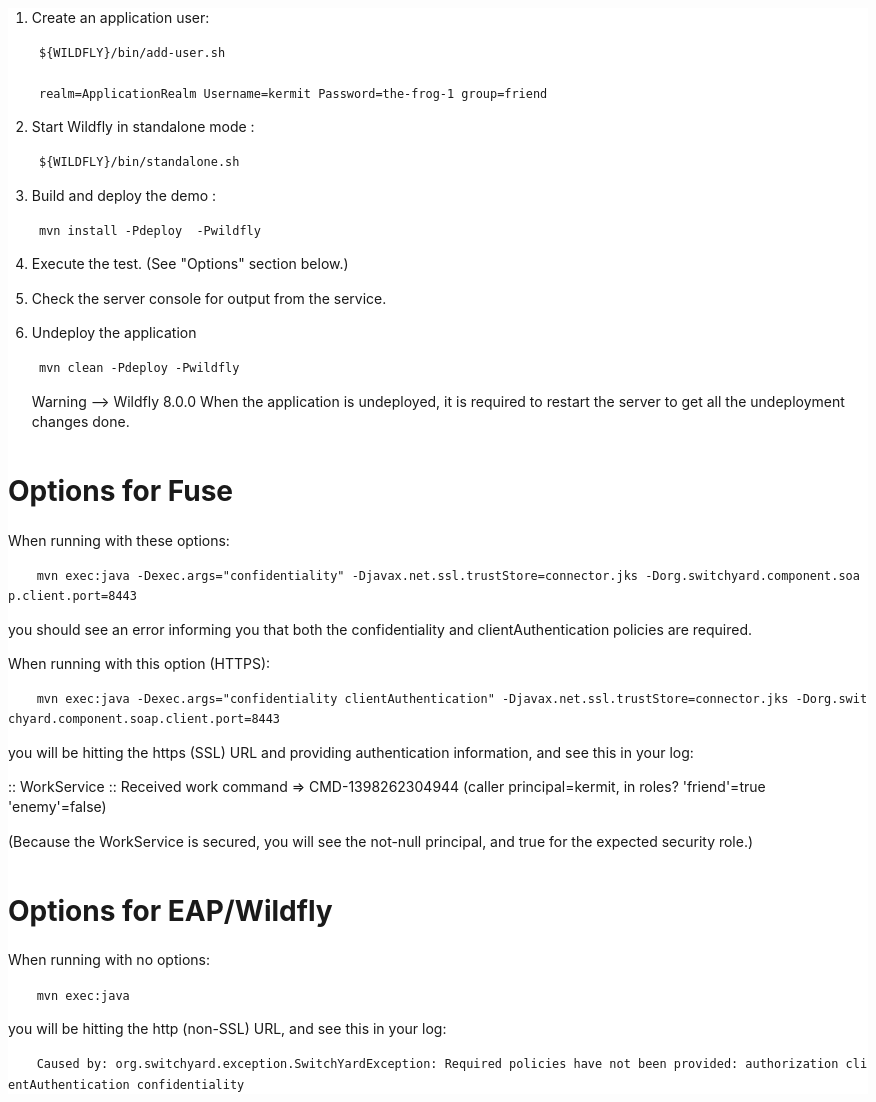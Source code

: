 
1. Create an application user:

        ${WILDFLY}/bin/add-user.sh

        realm=ApplicationRealm Username=kermit Password=the-frog-1 group=friend

2. Start Wildfly in standalone mode :

        ${WILDFLY}/bin/standalone.sh

3. Build and deploy the demo :

        mvn install -Pdeploy  -Pwildfly

4. Execute the test. (See "Options" section below.)

5. Check the server console for output from the service.

6. Undeploy the application

        mvn clean -Pdeploy -Pwildfly

     Warning --> Wildfly 8.0.0 When the application is undeployed, it is required to restart the server to get all the undeployment changes done.



Options for Fuse
=======

When running with these options:

        mvn exec:java -Dexec.args="confidentiality" -Djavax.net.ssl.trustStore=connector.jks -Dorg.switchyard.component.soap.client.port=8443

you should see an error informing you that both the confidentiality and clientAuthentication policies are required.

When running with this option (HTTPS):

        mvn exec:java -Dexec.args="confidentiality clientAuthentication" -Djavax.net.ssl.trustStore=connector.jks -Dorg.switchyard.component.soap.client.port=8443

you will be hitting the https (SSL) URL and providing authentication information, and see this in your log:

:: WorkService :: Received work command => CMD-1398262304944 (caller principal=kermit, in roles? 'friend'=true 'enemy'=false)

(Because the WorkService is secured, you will see the not-null principal, and true for the expected security role.)



Options for EAP/Wildfly
=======

When running with no options:

        mvn exec:java

you will be hitting the http (non-SSL) URL, and see this in your log:

        Caused by: org.switchyard.exception.SwitchYardException: Required policies have not been provided: authorization clientAuthentication confidentiality

